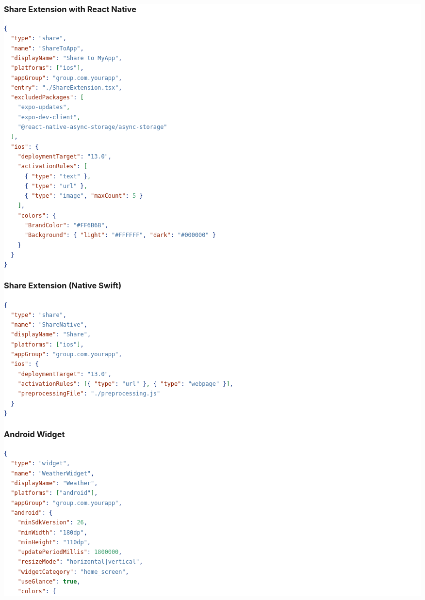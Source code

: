 ### Share Extension with React Native

```json
{
  "type": "share",
  "name": "ShareToApp",
  "displayName": "Share to MyApp",
  "platforms": ["ios"],
  "appGroup": "group.com.yourapp",
  "entry": "./ShareExtension.tsx",
  "excludedPackages": [
    "expo-updates",
    "expo-dev-client",
    "@react-native-async-storage/async-storage"
  ],
  "ios": {
    "deploymentTarget": "13.0",
    "activationRules": [
      { "type": "text" },
      { "type": "url" },
      { "type": "image", "maxCount": 5 }
    ],
    "colors": {
      "BrandColor": "#FF6B6B",
      "Background": { "light": "#FFFFFF", "dark": "#000000" }
    }
  }
}
```

### Share Extension (Native Swift)

```json
{
  "type": "share",
  "name": "ShareNative",
  "displayName": "Share",
  "platforms": ["ios"],
  "appGroup": "group.com.yourapp",
  "ios": {
    "deploymentTarget": "13.0",
    "activationRules": [{ "type": "url" }, { "type": "webpage" }],
    "preprocessingFile": "./preprocessing.js"
  }
}
```

### Android Widget

```json
{
  "type": "widget",
  "name": "WeatherWidget",
  "displayName": "Weather",
  "platforms": ["android"],
  "appGroup": "group.com.yourapp",
  "android": {
    "minSdkVersion": 26,
    "minWidth": "180dp",
    "minHeight": "110dp",
    "updatePeriodMillis": 1800000,
    "resizeMode": "horizontal|vertical",
    "widgetCategory": "home_screen",
    "useGlance": true,
    "colors": {
```